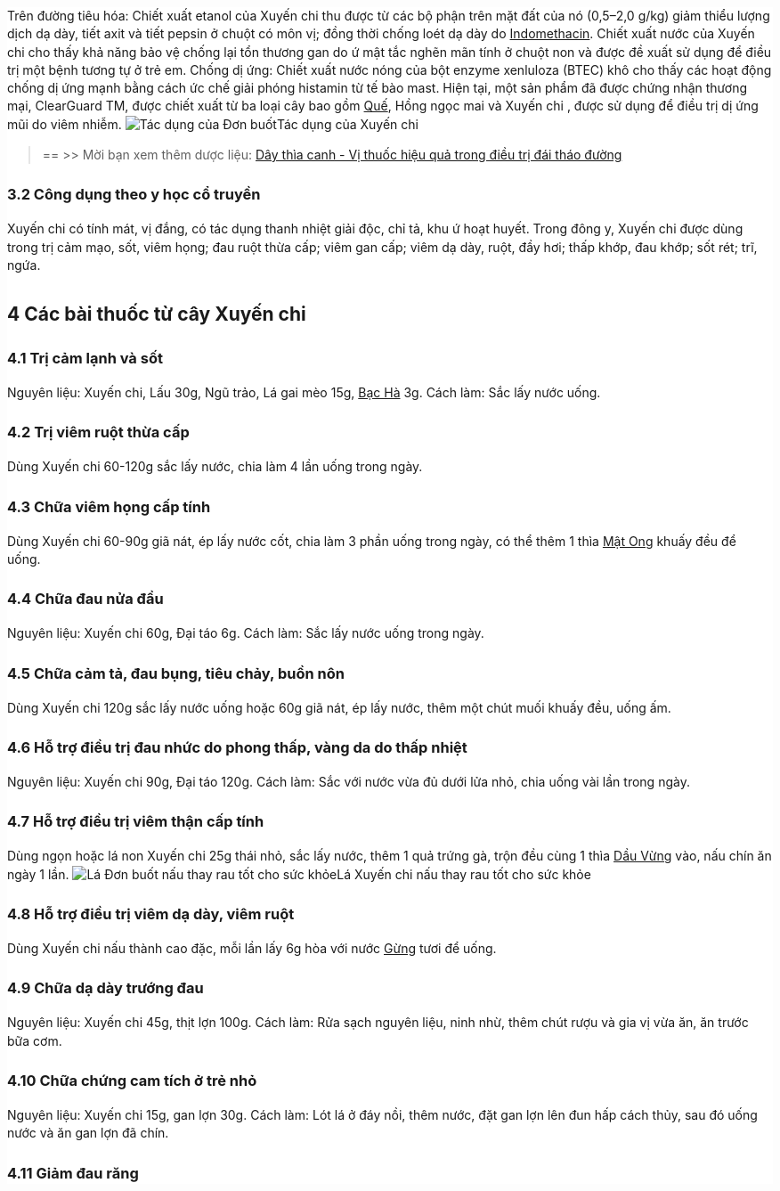 Trên đường tiêu hóa: Chiết xuất etanol của Xuyến chi thu được từ các bộ phận trên mặt đất của nó (0,5–2,0 g/kg) giảm thiểu lượng dịch dạ dày, tiết axit và tiết pepsin ở chuột có môn vị; đồng thời chống loét dạ dày do [Indomethacin](https://trungtamthuoc.com/hoat-chat/indomethacin "Indomethacin"). Chiết xuất nước của Xuyến chi cho thấy khả năng bảo vệ chống lại tổn thương gan do ứ mật tắc nghẽn mãn tính ở chuột non và được đề xuất sử dụng để điều trị một bệnh tương tự ở trẻ em.
Chống dị ứng: Chiết xuất nước nóng của bột enzyme xenluloza (BTEC) khô cho thấy các hoạt động chống dị ứng mạnh bằng cách ức chế giải phóng histamin từ tế bào mast. Hiện tại, một sản phẩm đã được chứng nhận thương mại, ClearGuard TM, được chiết xuất từ ​​ba loại cây bao gồm [Quế](https://trungtamthuoc.com/duoc-lieu/que-51 "Quế"), Hồng ngọc mai và Xuyến chi , được sử dụng để điều trị dị ứng mũi do viêm nhiễm.
![Tác dụng của Đơn buốt](https://trungtamthuoc.com/images/item/don-buot-4.jpg)Tác dụng của Xuyến chi
> == >> Mời bạn xem thêm dược liệu: [Dây thìa canh - Vị thuốc hiệu quả trong điều trị đái tháo đường](https://trungtamthuoc.com/duoc-lieu/day-thia-canh-32)
### 3.2 Công dụng theo y học cổ truyền
Xuyến chi có tính mát, vị đắng, có tác dụng thanh nhiệt giải độc, chỉ tả, khu ứ hoạt huyết. 
Trong đông y, Xuyến chi được dùng trong trị cảm mạo, sốt, viêm họng; đau ruột thừa cấp; viêm gan cấp; viêm dạ dày, ruột, đầy hơi; thấp khớp, đau khớp; sốt rét; trĩ, ngứa. 
##  4 Các bài thuốc từ cây Xuyến chi
### 4.1 Trị cảm lạnh và sốt
Nguyên liệu: Xuyến chi, Lấu 30g, Ngũ trảo, Lá gai mèo 15g, [Bạc Hà](https://trungtamthuoc.com/duoc-lieu/bac-ha "Bạc Hà") 3g.
Cách làm: Sắc lấy nước uống.
### 4.2 Trị viêm ruột thừa cấp
Dùng Xuyến chi 60-120g sắc lấy nước, chia làm 4 lần uống trong ngày.
### 4.3 Chữa viêm họng cấp tính
Dùng Xuyến chi 60-90g giã nát, ép lấy nước cốt, chia làm 3 phần uống trong ngày, có thể thêm 1 thìa [Mật Ong](https://trungtamthuoc.com/duoc-lieu/mat-ong "Mật Ong") khuấy đều để uống.
### 4.4 Chữa đau nửa đầu 
Nguyên liệu: Xuyến chi 60g, Đại táo 6g.
Cách làm: Sắc lấy nước uống trong ngày.
### 4.5 Chữa cảm tả, đau bụng, tiêu chảy, buồn nôn
Dùng Xuyến chi 120g sắc lấy nước uống hoặc 60g giã nát, ép lấy nước, thêm một chút muối khuấy đều, uống ấm.
### 4.6 Hỗ trợ điều trị đau nhức do phong thấp, vàng da do thấp nhiệt
Nguyên liệu: Xuyến chi 90g, Đại táo 120g.
Cách làm: Sắc với nước vừa đủ dưới lửa nhỏ, chia uống vài lần trong ngày.
### 4.7 Hỗ trợ điều trị viêm thận cấp tính
Dùng ngọn hoặc lá non Xuyến chi 25g thái nhỏ, sắc lấy nước, thêm 1 quả trứng gà, trộn đều cùng 1 thìa [Dầu Vừng](https://trungtamthuoc.com/duoc-lieu/vung "Dầu Vừng") vào, nấu chín ăn ngày 1 lần.
![Lá Đơn buốt nấu thay rau tốt cho sức khỏe](https://trungtamthuoc.com/images/item/don-buot-5.jpg)Lá Xuyến chi nấu thay rau tốt cho sức khỏe
### 4.8 Hỗ trợ điều trị viêm dạ dày, viêm ruột
Dùng Xuyến chi nấu thành cao đặc, mỗi lần lấy 6g hòa với nước [Gừng](https://trungtamthuoc.com/duoc-lieu/gung-14 "Gừng") tươi để uống.
### 4.9 Chữa dạ dày trướng đau
Nguyên liệu: Xuyến chi 45g, thịt lợn 100g.
Cách làm: Rửa sạch nguyên liệu, ninh nhừ, thêm chút rượu và gia vị vừa ăn, ăn trước bữa cơm.
### 4.10 Chữa chứng cam tích ở trẻ nhỏ
Nguyên liệu: Xuyến chi 15g, gan lợn 30g. 
Cách làm: Lót lá ở đáy nồi, thêm nước, đặt gan lợn lên đun hấp cách thủy, sau đó uống nước và ăn gan lợn đã chín.
### 4.11 Giảm đau răng